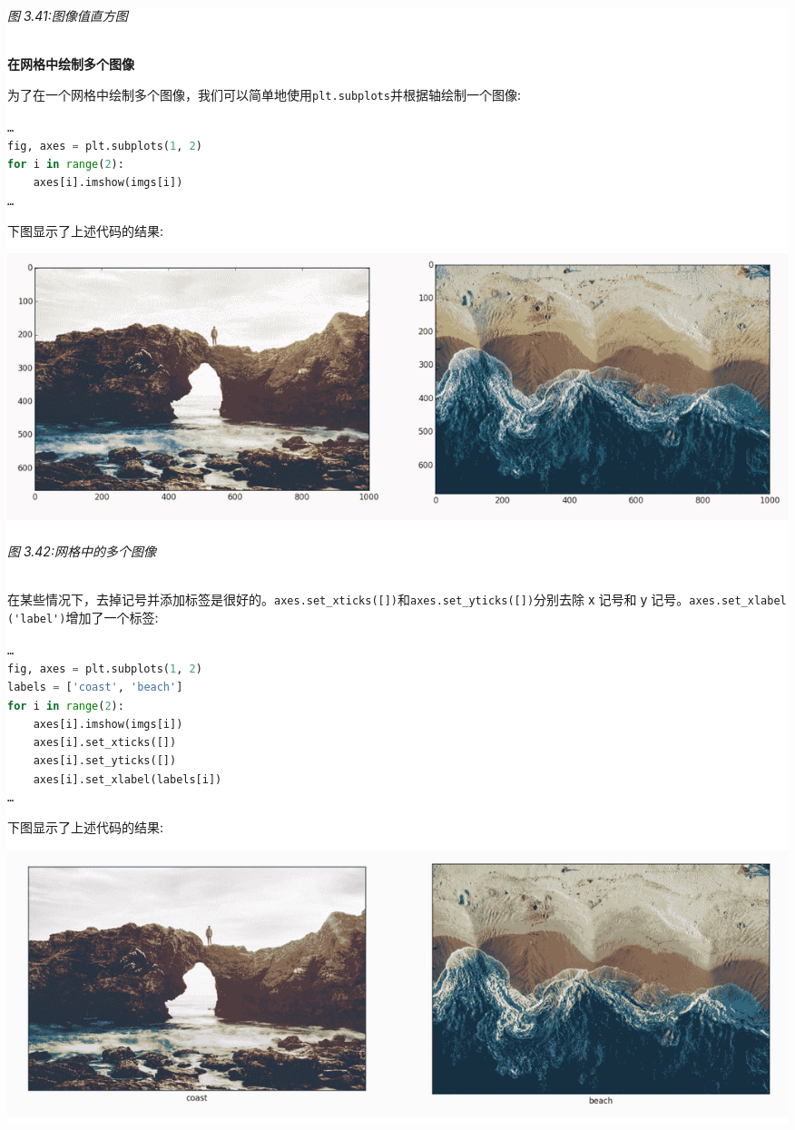 ###### 图 3.41:图像值直方图

**在网格中绘制多个图像**

为了在一个网格中绘制多个图像，我们可以简单地使用`plt.subplots`并根据轴绘制一个图像:

```py
…
fig, axes = plt.subplots(1, 2)
for i in range(2):
    axes[i].imshow(imgs[i])
…
```

下图显示了上述代码的结果:

![](img/C12815_03_42.jpg)

###### 图 3.42:网格中的多个图像

在某些情况下，去掉记号并添加标签是很好的。`axes.set_xticks([])`和`axes.set_yticks([])`分别去除 x 记号和 y 记号。`axes.set_xlabel('label')`增加了一个标签:

```py
…
fig, axes = plt.subplots(1, 2)
labels = ['coast', 'beach']
for i in range(2):
    axes[i].imshow(imgs[i])
    axes[i].set_xticks([])
    axes[i].set_yticks([])
    axes[i].set_xlabel(labels[i])
…
```

下图显示了上述代码的结果:

![Figure 3.43: Multiple images with labels](img/C12815_03_43.jpg)